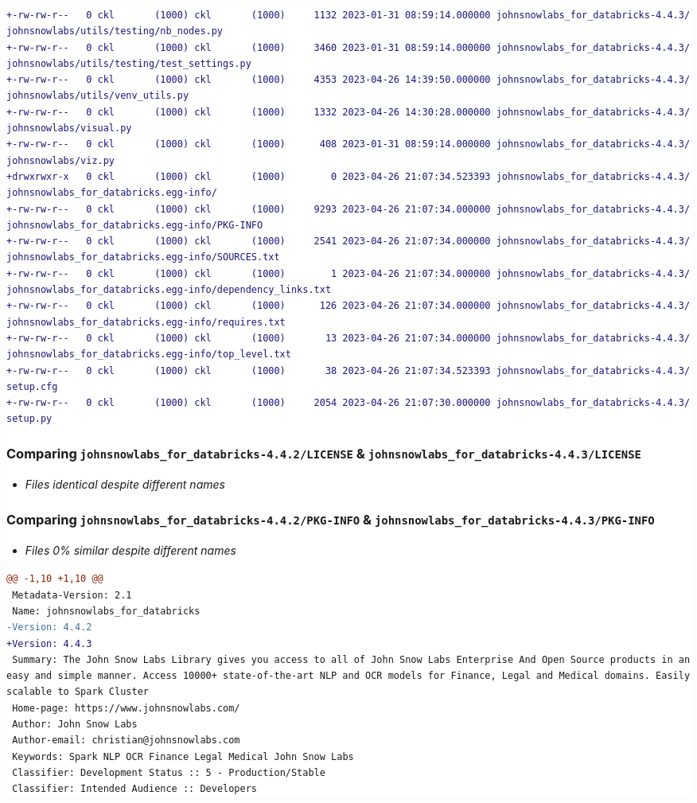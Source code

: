 ```diff
+-rw-rw-r--   0 ckl       (1000) ckl       (1000)     1132 2023-01-31 08:59:14.000000 johnsnowlabs_for_databricks-4.4.3/johnsnowlabs/utils/testing/nb_nodes.py
+-rw-rw-r--   0 ckl       (1000) ckl       (1000)     3460 2023-01-31 08:59:14.000000 johnsnowlabs_for_databricks-4.4.3/johnsnowlabs/utils/testing/test_settings.py
+-rw-rw-r--   0 ckl       (1000) ckl       (1000)     4353 2023-04-26 14:39:50.000000 johnsnowlabs_for_databricks-4.4.3/johnsnowlabs/utils/venv_utils.py
+-rw-rw-r--   0 ckl       (1000) ckl       (1000)     1332 2023-04-26 14:30:28.000000 johnsnowlabs_for_databricks-4.4.3/johnsnowlabs/visual.py
+-rw-rw-r--   0 ckl       (1000) ckl       (1000)      408 2023-01-31 08:59:14.000000 johnsnowlabs_for_databricks-4.4.3/johnsnowlabs/viz.py
+drwxrwxr-x   0 ckl       (1000) ckl       (1000)        0 2023-04-26 21:07:34.523393 johnsnowlabs_for_databricks-4.4.3/johnsnowlabs_for_databricks.egg-info/
+-rw-rw-r--   0 ckl       (1000) ckl       (1000)     9293 2023-04-26 21:07:34.000000 johnsnowlabs_for_databricks-4.4.3/johnsnowlabs_for_databricks.egg-info/PKG-INFO
+-rw-rw-r--   0 ckl       (1000) ckl       (1000)     2541 2023-04-26 21:07:34.000000 johnsnowlabs_for_databricks-4.4.3/johnsnowlabs_for_databricks.egg-info/SOURCES.txt
+-rw-rw-r--   0 ckl       (1000) ckl       (1000)        1 2023-04-26 21:07:34.000000 johnsnowlabs_for_databricks-4.4.3/johnsnowlabs_for_databricks.egg-info/dependency_links.txt
+-rw-rw-r--   0 ckl       (1000) ckl       (1000)      126 2023-04-26 21:07:34.000000 johnsnowlabs_for_databricks-4.4.3/johnsnowlabs_for_databricks.egg-info/requires.txt
+-rw-rw-r--   0 ckl       (1000) ckl       (1000)       13 2023-04-26 21:07:34.000000 johnsnowlabs_for_databricks-4.4.3/johnsnowlabs_for_databricks.egg-info/top_level.txt
+-rw-rw-r--   0 ckl       (1000) ckl       (1000)       38 2023-04-26 21:07:34.523393 johnsnowlabs_for_databricks-4.4.3/setup.cfg
+-rw-rw-r--   0 ckl       (1000) ckl       (1000)     2054 2023-04-26 21:07:30.000000 johnsnowlabs_for_databricks-4.4.3/setup.py
```

### Comparing `johnsnowlabs_for_databricks-4.4.2/LICENSE` & `johnsnowlabs_for_databricks-4.4.3/LICENSE`

 * *Files identical despite different names*

### Comparing `johnsnowlabs_for_databricks-4.4.2/PKG-INFO` & `johnsnowlabs_for_databricks-4.4.3/PKG-INFO`

 * *Files 0% similar despite different names*

```diff
@@ -1,10 +1,10 @@
 Metadata-Version: 2.1
 Name: johnsnowlabs_for_databricks
-Version: 4.4.2
+Version: 4.4.3
 Summary: The John Snow Labs Library gives you access to all of John Snow Labs Enterprise And Open Source products in an easy and simple manner. Access 10000+ state-of-the-art NLP and OCR models for Finance, Legal and Medical domains. Easily scalable to Spark Cluster 
 Home-page: https://www.johnsnowlabs.com/
 Author: John Snow Labs
 Author-email: christian@johnsnowlabs.com
 Keywords: Spark NLP OCR Finance Legal Medical John Snow Labs
 Classifier: Development Status :: 5 - Production/Stable
 Classifier: Intended Audience :: Developers
```
